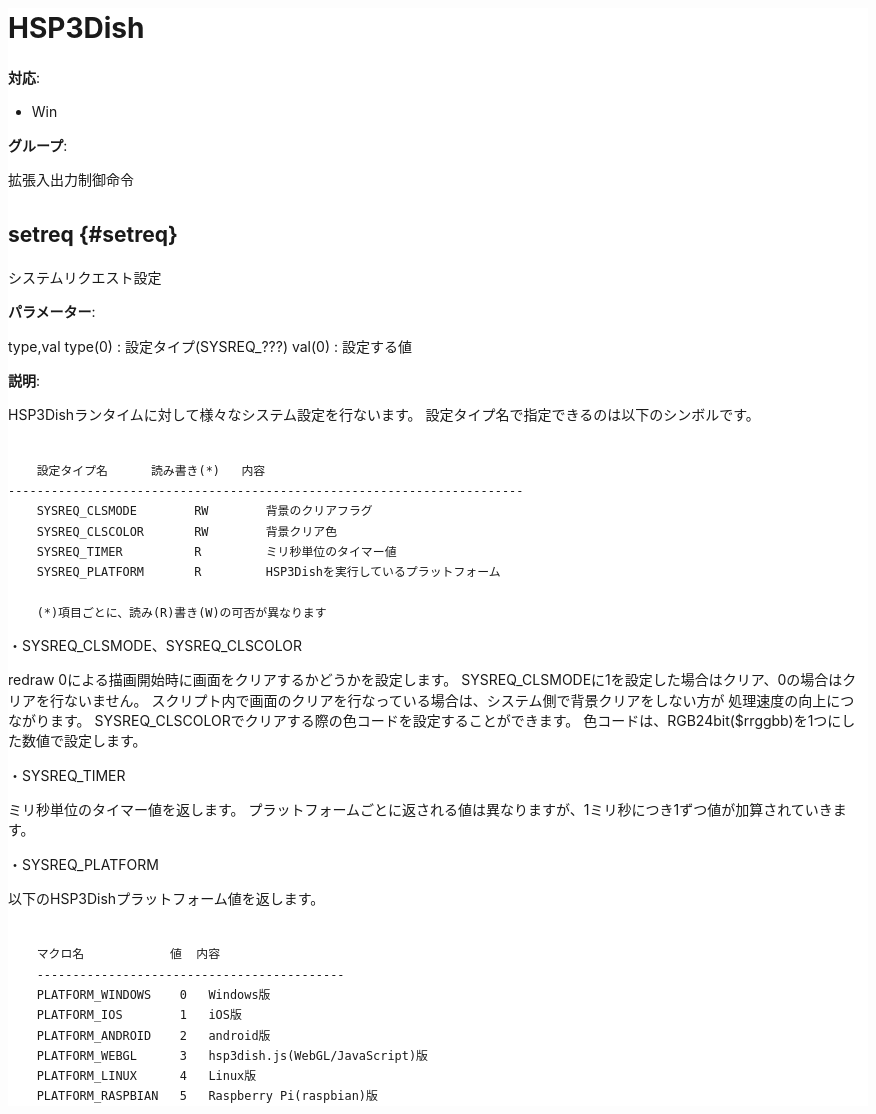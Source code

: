 # HSP3Dish

__対応__:

- Win

__グループ__:

拡張入出力制御命令



## setreq {#setreq}

システムリクエスト設定

__パラメーター__:

type,val
type(0) : 設定タイプ(SYSREQ_???)
val(0)  : 設定する値

__説明__:

HSP3Dishランタイムに対して様々なシステム設定を行ないます。
設定タイプ名で指定できるのは以下のシンボルです。

```

	設定タイプ名      読み書き(*)   内容
------------------------------------------------------------------------
	SYSREQ_CLSMODE        RW        背景のクリアフラグ
	SYSREQ_CLSCOLOR       RW        背景クリア色
	SYSREQ_TIMER          R         ミリ秒単位のタイマー値
	SYSREQ_PLATFORM       R         HSP3Dishを実行しているプラットフォーム

	(*)項目ごとに、読み(R)書き(W)の可否が異なります

```


・SYSREQ_CLSMODE、SYSREQ_CLSCOLOR

redraw 0による描画開始時に画面をクリアするかどうかを設定します。 SYSREQ_CLSMODEに1を設定した場合はクリア、0の場合はクリアを行ないません。 スクリプト内で画面のクリアを行なっている場合は、システム側で背景クリアをしない方が 処理速度の向上につながります。 SYSREQ_CLSCOLORでクリアする際の色コードを設定することができます。 色コードは、RGB24bit($rrggbb)を1つにした数値で設定します。

・SYSREQ_TIMER

ミリ秒単位のタイマー値を返します。 プラットフォームごとに返される値は異なりますが、1ミリ秒につき1ずつ値が加算されていきます。

・SYSREQ_PLATFORM

以下のHSP3Dishプラットフォーム値を返します。

```

	マクロ名            値  内容
	-------------------------------------------
	PLATFORM_WINDOWS    0   Windows版
	PLATFORM_IOS        1   iOS版
	PLATFORM_ANDROID    2   android版
	PLATFORM_WEBGL      3   hsp3dish.js(WebGL/JavaScript)版
	PLATFORM_LINUX      4   Linux版
	PLATFORM_RASPBIAN   5   Raspberry Pi(raspbian)版

```
